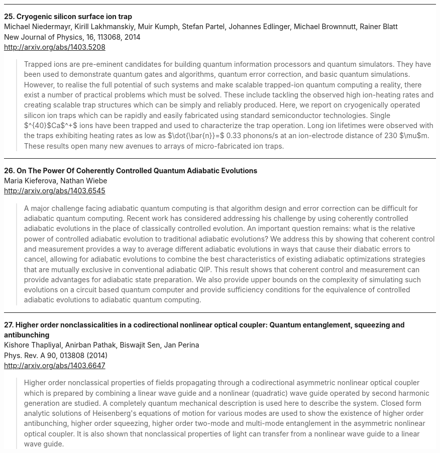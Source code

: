 ------

**25.    Cryogenic silicon surface ion trap**  
Michael Niedermayr, Kirill Lakhmanskiy, Muir Kumph, Stefan Partel, Johannes Edlinger, Michael Brownnutt, Rainer Blatt  
New Journal of Physics, 16, 113068, 2014  
http://arxiv.org/abs/1403.5208  
<blockquote>
<p>
Trapped ions are pre-eminent candidates for building quantum information processors and quantum simulators. They have been used to demonstrate quantum gates and algorithms, quantum error correction, and basic quantum simulations. However, to realise the full potential of such systems and make scalable trapped-ion quantum computing a reality, there exist a number of practical problems which must be solved. These include tackling the observed high ion-heating rates and creating scalable trap structures which can be simply and reliably produced. Here, we report on cryogenically operated silicon ion traps which can be rapidly and easily fabricated using standard semiconductor technologies. Single $^{40}$Ca$^+$ ions have been trapped and used to characterize the trap operation. Long ion lifetimes were observed with the traps exhibiting heating rates as low as $\dot{\bar{n}}=$ 0.33 phonons/s at an ion-electrode distance of 230 $\mu$m. These results open many new avenues to arrays of micro-fabricated ion traps.
</p>
</blockquote>

------

**26.    On The Power Of Coherently Controlled Quantum Adiabatic Evolutions**  
Maria Kieferova, Nathan Wiebe  
http://arxiv.org/abs/1403.6545  
<blockquote>
<p>
A major challenge facing adiabatic quantum computing is that algorithm design and error correction can be difficult for adiabatic quantum computing. Recent work has considered addressing his challenge by using coherently controlled adiabatic evolutions in the place of classically controlled evolution. An important question remains: what is the relative power of controlled adiabatic evolution to traditional adiabatic evolutions? We address this by showing that coherent control and measurement provides a way to average different adiabatic evolutions in ways that cause their diabatic errors to cancel, allowing for adiabatic evolutions to combine the best characteristics of existing adiabatic optimizations strategies that are mutually exclusive in conventional adiabatic QIP. This result shows that coherent control and measurement can provide advantages for adiabatic state preparation. We also provide upper bounds on the complexity of simulating such evolutions on a circuit based quantum computer and provide sufficiency conditions for the equivalence of controlled adiabatic evolutions to adiabatic quantum computing.
</p>
</blockquote>

------

**27.    Higher order nonclassicalities in a codirectional nonlinear optical coupler: Quantum entanglement, squeezing and antibunching**  
Kishore Thapliyal, Anirban Pathak, Biswajit Sen, Jan Perina  
Phys. Rev. A 90, 013808 (2014)  
http://arxiv.org/abs/1403.6647  
<blockquote>
<p>
Higher order nonclassical properties of fields propagating through a codirectional asymmetric nonlinear optical coupler which is prepared by combining a linear wave guide and a nonlinear (quadratic) wave guide operated by second harmonic generation are studied. A completely quantum mechanical description is used here to describe the system. Closed form analytic solutions of Heisenberg's equations of motion for various modes are used to show the existence of higher order antibunching, higher order squeezing, higher order two-mode and multi-mode entanglement in the asymmetric nonlinear optical coupler. It is also shown that nonclassical properties of light can transfer from a nonlinear wave guide to a linear wave guide.
</p>
</blockquote>

